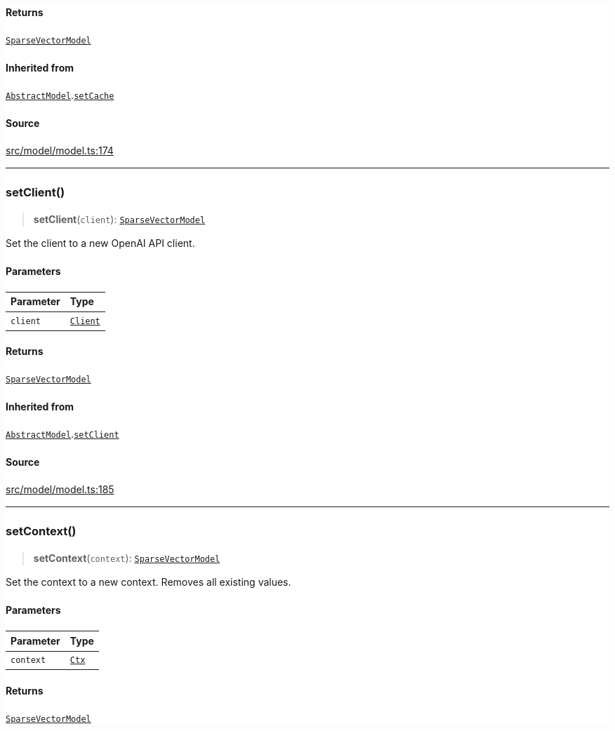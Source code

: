 #### Returns

[`SparseVectorModel`](SparseVectorModel.md)

#### Inherited from

[`AbstractModel`](AbstractModel.md).[`setCache`](AbstractModel.md#setCache)

#### Source

[src/model/model.ts:174](https://github.com/dexaai/llm-tools/blob/2b78745/src/model/model.ts#L174)

***

### setClient()

> **setClient**(`client`): [`SparseVectorModel`](SparseVectorModel.md)

Set the client to a new OpenAI API client.

#### Parameters

| Parameter | Type |
| :------ | :------ |
| `client` | [`Client`](../namespaces/Model/namespaces/SparseVector/type-aliases/Client.md) |

#### Returns

[`SparseVectorModel`](SparseVectorModel.md)

#### Inherited from

[`AbstractModel`](AbstractModel.md).[`setClient`](AbstractModel.md#setClient)

#### Source

[src/model/model.ts:185](https://github.com/dexaai/llm-tools/blob/2b78745/src/model/model.ts#L185)

***

### setContext()

> **setContext**(`context`): [`SparseVectorModel`](SparseVectorModel.md)

Set the context to a new context. Removes all existing values.

#### Parameters

| Parameter | Type |
| :------ | :------ |
| `context` | [`Ctx`](../namespaces/Model/type-aliases/Ctx.md) |

#### Returns

[`SparseVectorModel`](SparseVectorModel.md)
